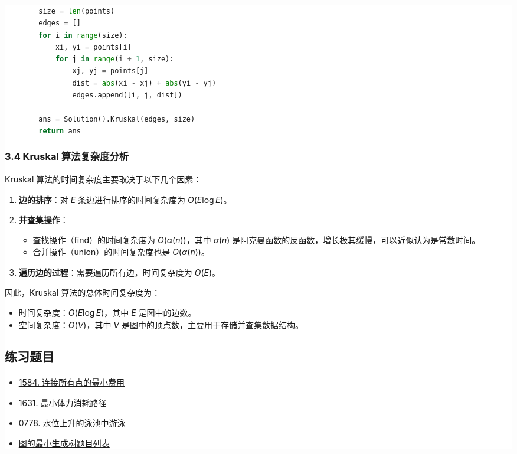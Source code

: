 ```python
        size = len(points)
        edges = []
        for i in range(size):
            xi, yi = points[i]
            for j in range(i + 1, size):
                xj, yj = points[j]
                dist = abs(xi - xj) + abs(yi - yj)
                edges.append([i, j, dist])
                
        ans = Solution().Kruskal(edges, size)
        return ans
```

### 3.4 Kruskal 算法复杂度分析

Kruskal 算法的时间复杂度主要取决于以下几个因素：

1. **边的排序**：对 $E$ 条边进行排序的时间复杂度为 $O(E \log E)$。

2. **并查集操作**：
   - 查找操作（find）的时间复杂度为 $O(\alpha(n))$，其中 $\alpha(n)$ 是阿克曼函数的反函数，增长极其缓慢，可以近似认为是常数时间。
   - 合并操作（union）的时间复杂度也是 $O(\alpha(n))$。

3. **遍历边的过程**：需要遍历所有边，时间复杂度为 $O(E)$。

因此，Kruskal 算法的总体时间复杂度为：
- 时间复杂度：$O(E \log E)$，其中 $E$ 是图中的边数。
- 空间复杂度：$O(V)$，其中 $V$ 是图中的顶点数，主要用于存储并查集数据结构。

## 练习题目

- [1584. 连接所有点的最小费用](https://github.com/ITCharge/AlgoNote/tree/main/docs/solutions/1500-1599/min-cost-to-connect-all-points.md)
- [1631. 最小体力消耗路径](https://github.com/ITCharge/AlgoNote/tree/main/docs/solutions/1600-1699/path-with-minimum-effort.md)
- [0778. 水位上升的泳池中游泳](https://github.com/ITCharge/AlgoNote/tree/main/docs/solutions/0700-0799/swim-in-rising-water.md)

- [图的最小生成树题目列表](https://github.com/ITCharge/AlgoNote/tree/main/docs/00_preface/00_06_categories_list.md#%E5%9B%BE%E7%9A%84%E6%9C%80%E5%B0%8F%E7%94%9F%E6%88%90%E6%A0%91%E9%A2%98%E7%9B%AE)
